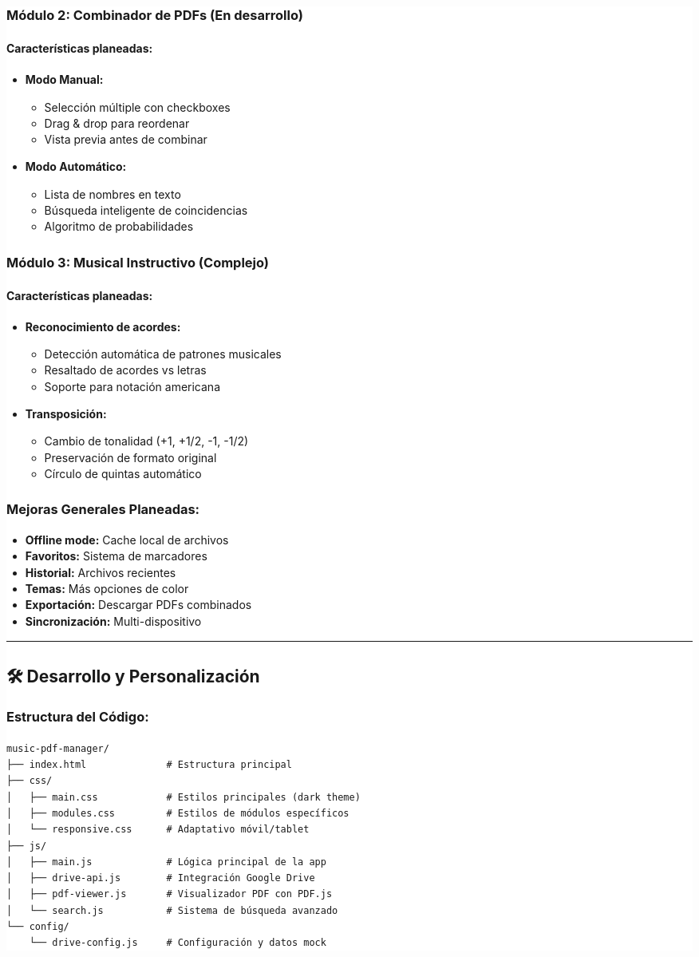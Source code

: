 ### **Módulo 2: Combinador de PDFs** (En desarrollo)

#### **Características planeadas:**
- **Modo Manual:**
  - Selección múltiple con checkboxes
  - Drag & drop para reordenar
  - Vista previa antes de combinar

- **Modo Automático:**
  - Lista de nombres en texto
  - Búsqueda inteligente de coincidencias
  - Algoritmo de probabilidades

### **Módulo 3: Musical Instructivo** (Complejo)

#### **Características planeadas:**
- **Reconocimiento de acordes:**
  - Detección automática de patrones musicales
  - Resaltado de acordes vs letras
  - Soporte para notación americana

- **Transposición:**
  - Cambio de tonalidad (+1, +1/2, -1, -1/2)
  - Preservación de formato original
  - Círculo de quintas automático

### **Mejoras Generales Planeadas:**
- **Offline mode:** Cache local de archivos
- **Favoritos:** Sistema de marcadores
- **Historial:** Archivos recientes
- **Temas:** Más opciones de color
- **Exportación:** Descargar PDFs combinados
- **Sincronización:** Multi-dispositivo

---

## 🛠️ Desarrollo y Personalización

### **Estructura del Código:**

```
music-pdf-manager/
├── index.html              # Estructura principal
├── css/
│   ├── main.css            # Estilos principales (dark theme)
│   ├── modules.css         # Estilos de módulos específicos
│   └── responsive.css      # Adaptativo móvil/tablet
├── js/
│   ├── main.js             # Lógica principal de la app
│   ├── drive-api.js        # Integración Google Drive
│   ├── pdf-viewer.js       # Visualizador PDF con PDF.js
│   └── search.js           # Sistema de búsqueda avanzado
└── config/
    └── drive-config.js     # Configuración y datos mock
```
